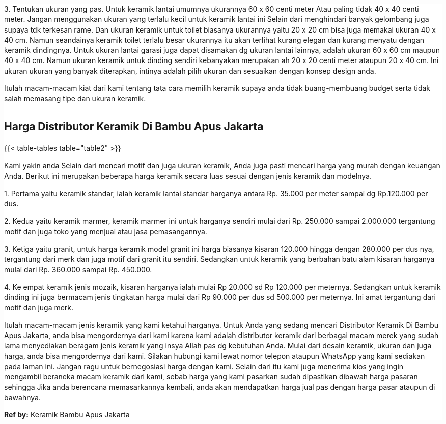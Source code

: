 3\. Tentukan ukuran yang pas. Untuk keramik lantai umumnya ukurannya 60 x 60 centi meter Atau paling tidak 40 x 40 centi meter. Jangan menggunakan ukuran yang terlalu kecil untuk keramik lantai ini Selain dari menghindari banyak gelombang juga supaya tdk terkesan rame. Dan ukuran keramik untuk toilet biasanya ukurannya yaitu 20 x 20 cm bisa juga memakai ukuran 40 x 40 cm. Namun seandainya keramik toilet terlalu besar ukurannya itu akan terlihat kurang elegan dan kurang menyatu dengan keramik dindingnya. Untuk ukuran lantai garasi juga dapat disamakan dg ukuran lantai lainnya, adalah ukuran 60 x 60 cm maupun 40 x 40 cm. Namun ukuran keramik untuk dinding sendiri kebanyakan merupakan ah 20 x 20 centi meter ataupun 20 x 40 cm. Ini ukuran ukuran yang banyak diterapkan, intinya adalah pilih ukuran dan sesuaikan dengan konsep design anda.

Itulah macam-macam kiat dari kami tentang tata cara memilih keramik supaya anda tidak buang-membuang budget serta tidak salah memasang tipe dan ukuran keramik.

## Harga Distributor Keramik Di Bambu Apus Jakarta

{{< table-tables table="table2" >}}

Kami yakin anda Selain dari mencari motif dan juga ukuran keramik, Anda juga pasti mencari harga yang murah dengan keuangan Anda. Berikut ini merupakan beberapa harga keramik secara luas sesuai dengan jenis keramik dan modelnya.

1\. Pertama yaitu keramik standar, ialah keramik lantai standar harganya antara Rp. 35.000 per meter sampai dg Rp.120.000 per dus.

2\. Kedua yaitu keramik marmer, keramik marmer ini untuk harganya sendiri mulai dari Rp. 250.000 sampai 2.000.000 tergantung motif dan juga toko yang menjual atau jasa pemasangannya.

3\. Ketiga yaitu granit, untuk harga keramik model granit ini harga biasanya kisaran 120.000 hingga dengan 280.000 per dus nya, tergantung dari merk dan juga motif dari granit itu sendiri. Sedangkan untuk keramik yang berbahan batu alam kisaran harganya mulai dari Rp. 360.000 sampai Rp. 450.000.

4\. Ke empat keramik jenis mozaik, kisaran harganya ialah mulai Rp 20.000 sd Rp 120.000 per meternya. Sedangkan untuk keramik dinding ini juga bermacam jenis tingkatan harga mulai dari Rp 90.000 per dus sd 500.000 per meternya. Ini amat tergantung dari motif dan juga merk.

Itulah macam-macam jenis keramik yang kami ketahui harganya. Untuk Anda yang sedang mencari Distributor Keramik Di Bambu Apus Jakarta, anda bisa mengordernya dari kami karena kami adalah distributor keramik dari berbagai macam merek yang sudah lama menyediakan beragam jenis keramik yang insya Allah pas dg kebutuhan Anda. Mulai dari desain keramik, ukuran dan juga harga, anda bisa mengordernya dari kami. Silakan hubungi kami lewat nomor telepon ataupun WhatsApp yang kami sediakan pada laman ini. Jangan ragu untuk bernegosiasi harga dengan kami. Selain dari itu kami juga menerima kios yang ingin mengambil beraneka macam keramik dari kami, sebab harga yang kami pasarkan sudah dipastikan dibawah harga pasaran sehingga Jika anda berencana memasarkannya kembali, anda akan mendapatkan harga jual pas dengan harga pasar ataupun di bawahnya.

**Ref by:** [Keramik Bambu Apus Jakarta](https://id.wikipedia.org/wiki/Keramik)
